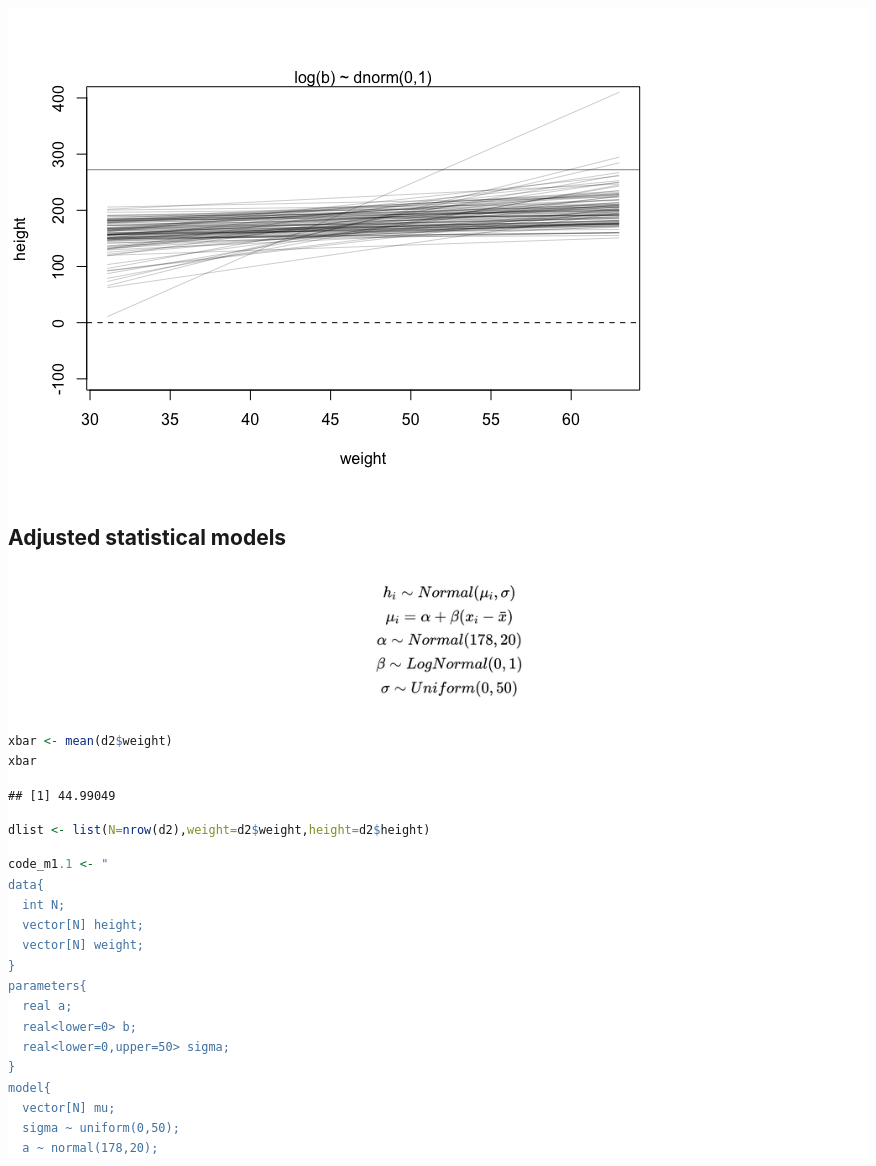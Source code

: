 ![](Howell1_files/figure-gfm/unnamed-chunk-10-1.png)

## Adjusted statistical models

![](https://github.com/SteveVu2212/Statistical_Rethinking/blob/main/Case%20study/Howell1/Pictures/adjusted%20model%201.png)

``` r
xbar <- mean(d2$weight)
xbar
```

    ## [1] 44.99049

``` r
dlist <- list(N=nrow(d2),weight=d2$weight,height=d2$height)
```

``` r
code_m1.1 <- "
data{
  int N;
  vector[N] height;
  vector[N] weight;
}
parameters{
  real a;
  real<lower=0> b;
  real<lower=0,upper=50> sigma;
}
model{
  vector[N] mu;
  sigma ~ uniform(0,50);
  a ~ normal(178,20);
```